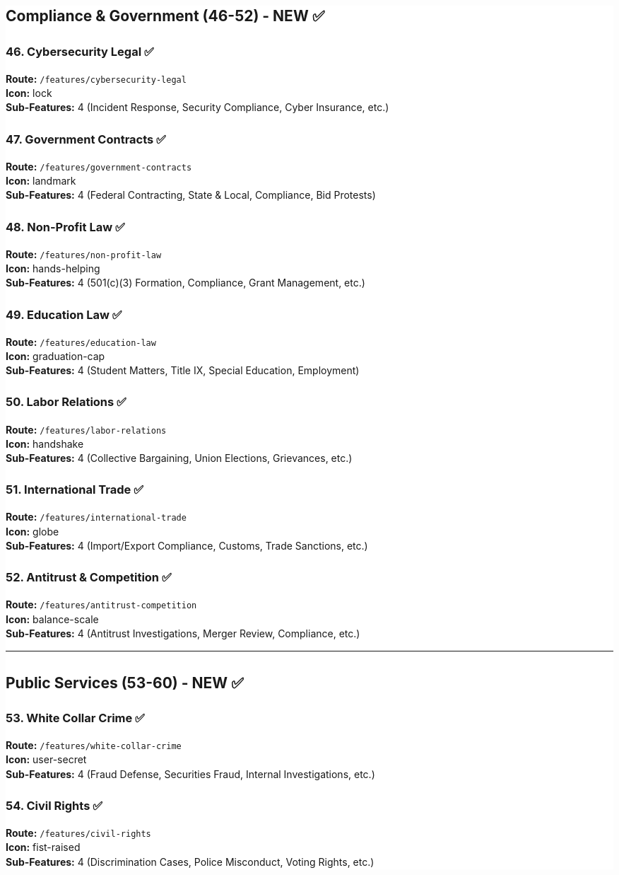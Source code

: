 
## Compliance & Government (46-52) - NEW ✅

### 46. Cybersecurity Legal ✅
**Route:** `/features/cybersecurity-legal`  
**Icon:** lock  
**Sub-Features:** 4 (Incident Response, Security Compliance, Cyber Insurance, etc.)

### 47. Government Contracts ✅
**Route:** `/features/government-contracts`  
**Icon:** landmark  
**Sub-Features:** 4 (Federal Contracting, State & Local, Compliance, Bid Protests)

### 48. Non-Profit Law ✅
**Route:** `/features/non-profit-law`  
**Icon:** hands-helping  
**Sub-Features:** 4 (501(c)(3) Formation, Compliance, Grant Management, etc.)

### 49. Education Law ✅
**Route:** `/features/education-law`  
**Icon:** graduation-cap  
**Sub-Features:** 4 (Student Matters, Title IX, Special Education, Employment)

### 50. Labor Relations ✅
**Route:** `/features/labor-relations`  
**Icon:** handshake  
**Sub-Features:** 4 (Collective Bargaining, Union Elections, Grievances, etc.)

### 51. International Trade ✅
**Route:** `/features/international-trade`  
**Icon:** globe  
**Sub-Features:** 4 (Import/Export Compliance, Customs, Trade Sanctions, etc.)

### 52. Antitrust & Competition ✅
**Route:** `/features/antitrust-competition`  
**Icon:** balance-scale  
**Sub-Features:** 4 (Antitrust Investigations, Merger Review, Compliance, etc.)

---

## Public Services (53-60) - NEW ✅

### 53. White Collar Crime ✅
**Route:** `/features/white-collar-crime`  
**Icon:** user-secret  
**Sub-Features:** 4 (Fraud Defense, Securities Fraud, Internal Investigations, etc.)

### 54. Civil Rights ✅
**Route:** `/features/civil-rights`  
**Icon:** fist-raised  
**Sub-Features:** 4 (Discrimination Cases, Police Misconduct, Voting Rights, etc.)
